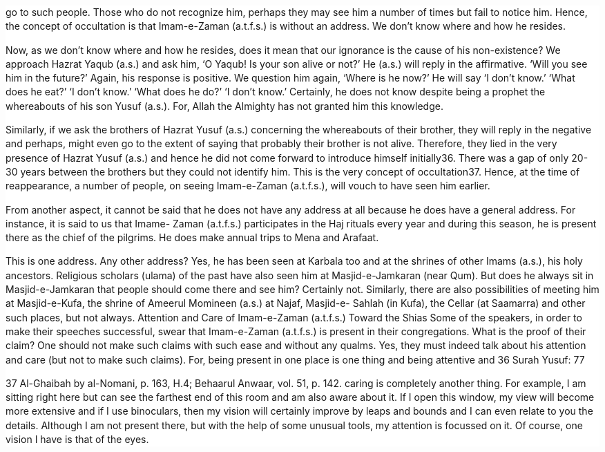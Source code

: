 go to such people. Those who do not recognize him, perhaps they may see
him a number of times but fail to notice him. Hence, the concept of
occultation is that Imam-e-Zaman (a.t.f.s.) is without an address. We
don’t know where and how he resides.

Now, as we don’t know where and how he resides, does it mean that our
ignorance is the cause of his non-existence? We approach Hazrat Yaqub
(a.s.) and ask him, ‘O Yaqub! Is your son alive or not?’ He (a.s.) will
reply in the affirmative. ‘Will you see him in the future?’ Again, his
response is positive. We question him again, ‘Where is he now?’ He will
say ‘I don’t know.’ ‘What does he eat?’ ‘I don’t know.’ ‘What does he
do?’ ‘I don’t know.’ Certainly, he does not know despite being a prophet
the whereabouts of his son Yusuf (a.s.). For, Allah the Almighty has not
granted him this knowledge.

Similarly, if we ask the brothers of Hazrat Yusuf (a.s.) concerning the
whereabouts of their brother, they will reply in the negative and
perhaps, might even go to the extent of saying that probably their
brother is not alive. Therefore, they lied in the very presence of
Hazrat Yusuf (a.s.) and hence he did not come forward to introduce
himself initially36. There was a gap of only 20-30 years between the
brothers but they could not identify him. This is the very concept of
occultation37. Hence, at the time of reappearance, a number of people,
on seeing Imam-e-Zaman (a.t.f.s.), will vouch to have seen him
earlier.

From another aspect, it cannot be said that he does not have any
address at all because he does have a general address. For instance, it
is said to us that Imame- Zaman (a.t.f.s.) participates in the Haj
rituals every year and during this season, he is present there as the
chief of the pilgrims. He does make annual trips to Mena and Arafaat.

This is one address. Any other address? Yes, he has been seen at
Karbala too and at the shrines of other Imams (a.s.), his holy
ancestors. Religious scholars (ulama) of the past have also seen him at
Masjid-e-Jamkaran (near Qum). But does he always sit in
Masjid-e-Jamkaran that people should come there and see him? Certainly
not. Similarly, there are also possibilities of meeting him at
Masjid-e-Kufa, the shrine of Ameerul Momineen (a.s.) at Najaf, Masjid-e-
Sahlah (in Kufa), the Cellar (at Saamarra) and other such places, but
not always. Attention and Care of Imam-e-Zaman (a.t.f.s.) Toward the
Shias Some of the speakers, in order to make their speeches successful,
swear that Imam-e-Zaman (a.t.f.s.) is present in their congregations.
What is the proof of their claim? One should not make such claims with
such ease and without any qualms. Yes, they must indeed talk about his
attention and care (but not to make such claims). For, being present in
one place is one thing and being attentive and 36 Surah Yusuf: 77

37 Al-Ghaibah by al-Nomani, p. 163, H.4; Behaarul Anwaar, vol. 51, p.
142. caring is completely another thing. For example, I am sitting right
here but can see the farthest end of this room and am also aware about
it. If I open this window, my view will become more extensive and if I
use binoculars, then my vision will certainly improve by leaps and
bounds and I can even relate to you the details. Although I am not
present there, but with the help of some unusual tools, my attention is
focussed on it. Of course, one vision I have is that of the eyes.
